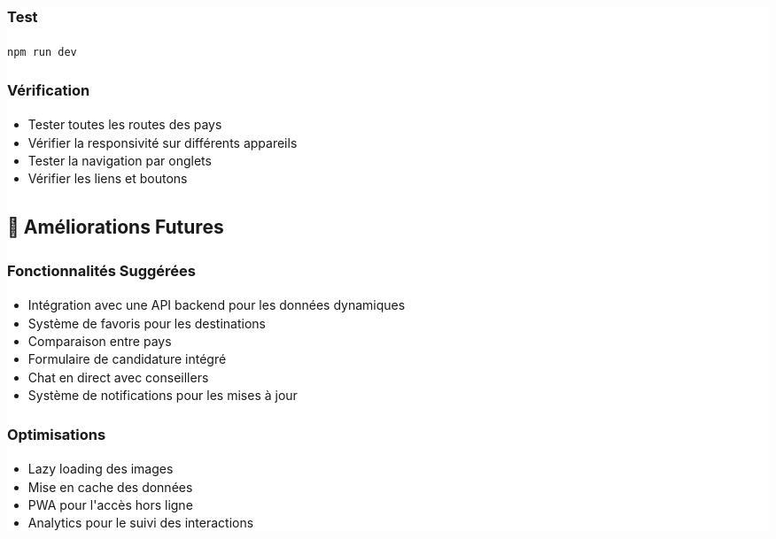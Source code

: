 ### Test
```bash
npm run dev
```

### Vérification
- Tester toutes les routes des pays
- Vérifier la responsivité sur différents appareils
- Tester la navigation par onglets
- Vérifier les liens et boutons

## 🎯 Améliorations Futures

### Fonctionnalités Suggérées
- Intégration avec une API backend pour les données dynamiques
- Système de favoris pour les destinations
- Comparaison entre pays
- Formulaire de candidature intégré
- Chat en direct avec conseillers
- Système de notifications pour les mises à jour

### Optimisations
- Lazy loading des images
- Mise en cache des données
- PWA pour l'accès hors ligne
- Analytics pour le suivi des interactions
